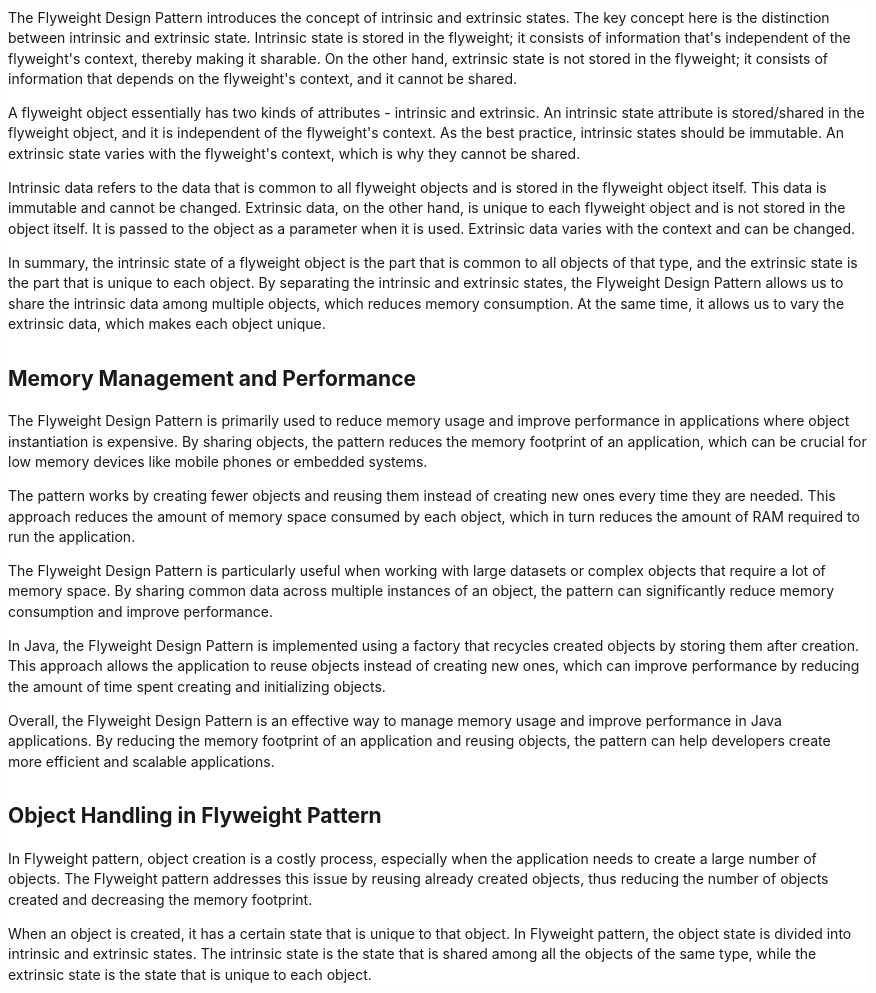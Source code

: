 The Flyweight Design Pattern introduces the concept of intrinsic and extrinsic states. The key concept here is the distinction between intrinsic and extrinsic state. Intrinsic state is stored in the flyweight; it consists of information that's independent of the flyweight's context, thereby making it sharable. On the other hand, extrinsic state is not stored in the flyweight; it consists of information that depends on the flyweight's context, and it cannot be shared.

A flyweight object essentially has two kinds of attributes - intrinsic and extrinsic. An intrinsic state attribute is stored/shared in the flyweight object, and it is independent of the flyweight's context. As the best practice, intrinsic states should be immutable. An extrinsic state varies with the flyweight's context, which is why they cannot be shared.

Intrinsic data refers to the data that is common to all flyweight objects and is stored in the flyweight object itself. This data is immutable and cannot be changed. Extrinsic data, on the other hand, is unique to each flyweight object and is not stored in the object itself. It is passed to the object as a parameter when it is used. Extrinsic data varies with the context and can be changed.

In summary, the intrinsic state of a flyweight object is the part that is common to all objects of that type, and the extrinsic state is the part that is unique to each object. By separating the intrinsic and extrinsic states, the Flyweight Design Pattern allows us to share the intrinsic data among multiple objects, which reduces memory consumption. At the same time, it allows us to vary the extrinsic data, which makes each object unique.

Memory Management and Performance
---------------------------------

The Flyweight Design Pattern is primarily used to reduce memory usage and improve performance in applications where object instantiation is expensive. By sharing objects, the pattern reduces the memory footprint of an application, which can be crucial for low memory devices like mobile phones or embedded systems.

The pattern works by creating fewer objects and reusing them instead of creating new ones every time they are needed. This approach reduces the amount of memory space consumed by each object, which in turn reduces the amount of RAM required to run the application.

The Flyweight Design Pattern is particularly useful when working with large datasets or complex objects that require a lot of memory space. By sharing common data across multiple instances of an object, the pattern can significantly reduce memory consumption and improve performance.

In Java, the Flyweight Design Pattern is implemented using a factory that recycles created objects by storing them after creation. This approach allows the application to reuse objects instead of creating new ones, which can improve performance by reducing the amount of time spent creating and initializing objects.

Overall, the Flyweight Design Pattern is an effective way to manage memory usage and improve performance in Java applications. By reducing the memory footprint of an application and reusing objects, the pattern can help developers create more efficient and scalable applications.

Object Handling in Flyweight Pattern
------------------------------------

In Flyweight pattern, object creation is a costly process, especially when the application needs to create a large number of objects. The Flyweight pattern addresses this issue by reusing already created objects, thus reducing the number of objects created and decreasing the memory footprint.

When an object is created, it has a certain state that is unique to that object. In Flyweight pattern, the object state is divided into intrinsic and extrinsic states. The intrinsic state is the state that is shared among all the objects of the same type, while the extrinsic state is the state that is unique to each object.
